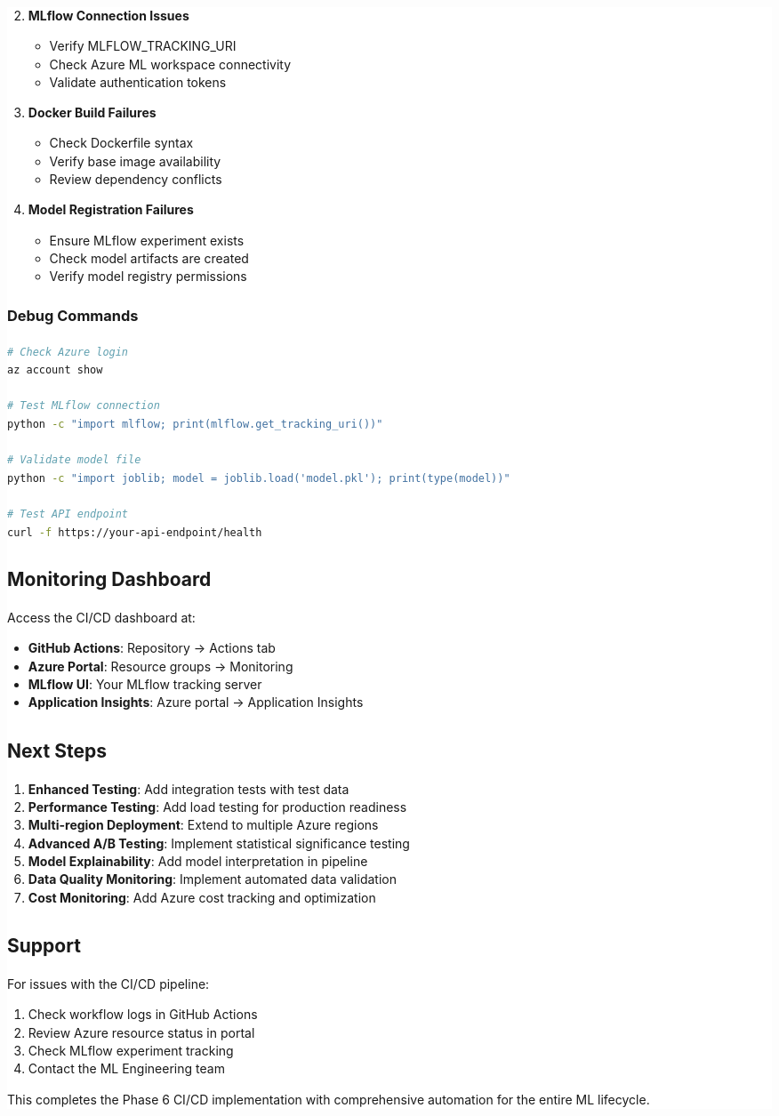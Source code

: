 2. **MLflow Connection Issues**
   - Verify MLFLOW_TRACKING_URI
   - Check Azure ML workspace connectivity
   - Validate authentication tokens

3. **Docker Build Failures**
   - Check Dockerfile syntax
   - Verify base image availability
   - Review dependency conflicts

4. **Model Registration Failures**
   - Ensure MLflow experiment exists
   - Check model artifacts are created
   - Verify model registry permissions

### Debug Commands

```bash
# Check Azure login
az account show

# Test MLflow connection
python -c "import mlflow; print(mlflow.get_tracking_uri())"

# Validate model file
python -c "import joblib; model = joblib.load('model.pkl'); print(type(model))"

# Test API endpoint
curl -f https://your-api-endpoint/health
```

## Monitoring Dashboard

Access the CI/CD dashboard at:
- **GitHub Actions**: Repository → Actions tab
- **Azure Portal**: Resource groups → Monitoring
- **MLflow UI**: Your MLflow tracking server
- **Application Insights**: Azure portal → Application Insights

## Next Steps

1. **Enhanced Testing**: Add integration tests with test data
2. **Performance Testing**: Add load testing for production readiness
3. **Multi-region Deployment**: Extend to multiple Azure regions
4. **Advanced A/B Testing**: Implement statistical significance testing
5. **Model Explainability**: Add model interpretation in pipeline
6. **Data Quality Monitoring**: Implement automated data validation
7. **Cost Monitoring**: Add Azure cost tracking and optimization

## Support

For issues with the CI/CD pipeline:
1. Check workflow logs in GitHub Actions
2. Review Azure resource status in portal
3. Check MLflow experiment tracking
4. Contact the ML Engineering team

This completes the Phase 6 CI/CD implementation with comprehensive automation for the entire ML lifecycle.
